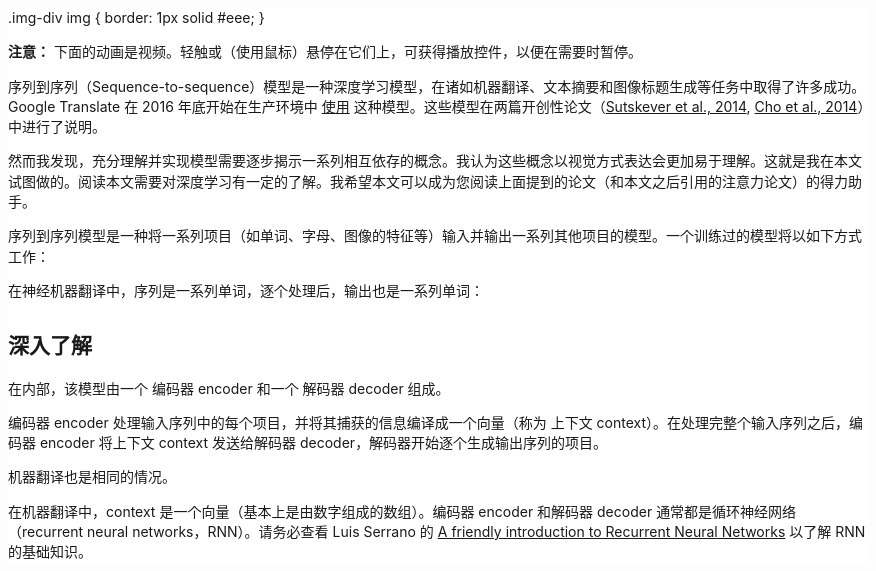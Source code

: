 .img-div img {
  border: 1px solid #eee;
}
</style>

**注意：** 下面的动画是视频。轻触或（使用鼠标）悬停在它们上，可获得播放控件，以便在需要时暂停。

序列到序列（Sequence-to-sequence）模型是一种深度学习模型，在诸如机器翻译、文本摘要和图像标题生成等任务中取得了许多成功。Google Translate 在 2016 年底开始在生产环境中 [使用](https://blog.google/products/translate/found-translation-more-accurate-fluent-sentences-google-translate/) 这种模型。这些模型在两篇开创性论文（[Sutskever et al., 2014](https://papers.nips.cc/paper/5346-sequence-to-sequence-learning-with-neural-networks.pdf), [Cho et al., 2014](http://emnlp2014.org/papers/pdf/EMNLP2014179.pdf)）中进行了说明。

然而我发现，充分理解并实现模型需要逐步揭示一系列相互依存的概念。我认为这些概念以视觉方式表达会更加易于理解。这就是我在本文试图做的。阅读本文需要对深度学习有一定的了解。我希望本文可以成为您阅读上面提到的论文（和本文之后引用的注意力论文）的得力助手。

序列到序列模型是一种将一系列项目（如单词、字母、图像的特征等）输入并输出一系列其他项目的模型。一个训练过的模型将以如下方式工作：

<video width="100%" height="auto" loop autoplay controls>
  <source src="https://jalammar.github.io/images/seq2seq_1.mp4" type="video/mp4">
  Your browser does not support the video tag.
</video>

在神经机器翻译中，序列是一系列单词，逐个处理后，输出也是一系列单词：

<video width="100%" height="auto" loop autoplay controls>
  <source src="https://jalammar.github.io/images/seq2seq_2.mp4" type="video/mp4">
  Your browser does not support the video tag.
</video>

## 深入了解

在内部，该模型由一个 编码器 <span class="encoder">encoder</span> 和一个 解码器 <span class="decoder">decoder</span> 组成。

编码器 <span class="encoder">encoder</span> 处理输入序列中的每个项目，并将其捕获的信息编译成一个向量（称为 上下文 <span class="context">context</span>）。在处理完整个输入序列之后，编码器 <span class="encoder">encoder</span> 将上下文 <span class="context">context</span> 发送给解码器 <span class="decoder">decoder</span>，解码器开始逐个生成输出序列的项目。

<video width="100%" height="auto" loop autoplay  controls>
  <source src="https://jalammar.github.io/images/seq2seq_3.mp4" type="video/mp4">
  Your browser does not support the video tag.
</video>

机器翻译也是相同的情况。

<video width="100%" height="auto" loop autoplay controls>
  <source src="https://jalammar.github.io/images/seq2seq_4.mp4" type="video/mp4">
  Your browser does not support the video tag.
</video>

在机器翻译中，<span class="context">context</span> 是一个向量（基本上是由数字组成的数组）。编码器 <span class="encoder">encoder</span> 和解码器 <span class="decoder">decoder</span> 通常都是循环神经网络（recurrent neural networks，RNN）。请务必查看 Luis Serrano 的 [A friendly introduction to Recurrent Neural Networks](https://www.youtube.com/watch?v=UNmqTiOnRfg) 以了解 RNN 的基础知识。

<div class="img-div" markdown="0">